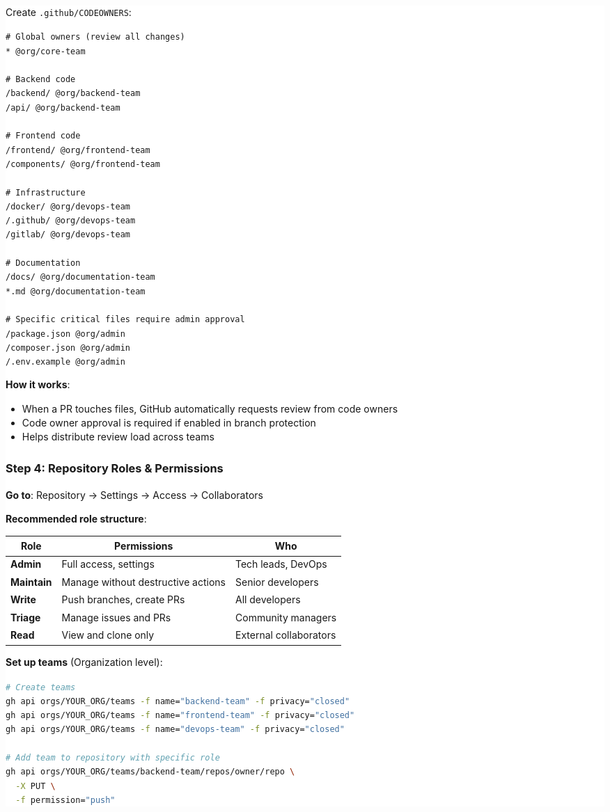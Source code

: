 Create `.github/CODEOWNERS`:

```
# Global owners (review all changes)
* @org/core-team

# Backend code
/backend/ @org/backend-team
/api/ @org/backend-team

# Frontend code
/frontend/ @org/frontend-team
/components/ @org/frontend-team

# Infrastructure
/docker/ @org/devops-team
/.github/ @org/devops-team
/gitlab/ @org/devops-team

# Documentation
/docs/ @org/documentation-team
*.md @org/documentation-team

# Specific critical files require admin approval
/package.json @org/admin
/composer.json @org/admin
/.env.example @org/admin
```

**How it works**:
- When a PR touches files, GitHub automatically requests review from code owners
- Code owner approval is required if enabled in branch protection
- Helps distribute review load across teams

### Step 4: Repository Roles & Permissions

**Go to**: Repository → Settings → Access → Collaborators

**Recommended role structure**:

| Role | Permissions | Who |
|------|-------------|-----|
| **Admin** | Full access, settings | Tech leads, DevOps |
| **Maintain** | Manage without destructive actions | Senior developers |
| **Write** | Push branches, create PRs | All developers |
| **Triage** | Manage issues and PRs | Community managers |
| **Read** | View and clone only | External collaborators |

**Set up teams** (Organization level):
```bash
# Create teams
gh api orgs/YOUR_ORG/teams -f name="backend-team" -f privacy="closed"
gh api orgs/YOUR_ORG/teams -f name="frontend-team" -f privacy="closed"
gh api orgs/YOUR_ORG/teams -f name="devops-team" -f privacy="closed"

# Add team to repository with specific role
gh api orgs/YOUR_ORG/teams/backend-team/repos/owner/repo \
  -X PUT \
  -f permission="push"
```
